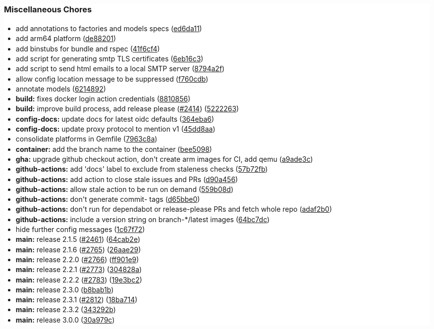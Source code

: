 
### Miscellaneous Chores

* add annotations to factories and models specs ([ed6da11](https://github.com/utopianinc/postal/commit/ed6da11b65811e39c2641bb3c9bc2474ca006c0a))
* add arm64 platform ([de88201](https://github.com/utopianinc/postal/commit/de88201f61fb263be67f2be9cf0aaa1868f3c66b))
* add binstubs for bundle and rspec ([41f6cf4](https://github.com/utopianinc/postal/commit/41f6cf4d909518526af55ecb3fcccfa8fb8e1da2))
* add script for generating smtp TLS certificates ([6eb16c3](https://github.com/utopianinc/postal/commit/6eb16c3fab0ede68b0784066c5573bd2db1f67dd))
* add script to send html emails to a local SMTP server ([8794a2f](https://github.com/utopianinc/postal/commit/8794a2f44783658a075a6f3985079ae4743412b1))
* allow config location message to be suppressed ([f760cdb](https://github.com/utopianinc/postal/commit/f760cdb5a1d53e9c30ee495d129cbf12603a3cbd))
* annotate models ([6214892](https://github.com/utopianinc/postal/commit/6214892710e21c2aa29a319d5809f7bdf0d50529))
* **build:** fixes docker login action credentials ([8810856](https://github.com/utopianinc/postal/commit/88108566f8ab33f1a4263a36a5c1ffc071645ac3))
* **build:** improve build process, add release please ([#2414](https://github.com/utopianinc/postal/issues/2414)) ([5222263](https://github.com/utopianinc/postal/commit/5222263484f2a5889653859db6aeb7438f116357))
* **config-docs:** update docs for latest oidc defaults ([364eba6](https://github.com/utopianinc/postal/commit/364eba6c5fce2f08a36489f42856ad5024a2062c))
* **config-docs:** update proxy protocol to mention v1 ([45dd8aa](https://github.com/utopianinc/postal/commit/45dd8aaac56f15481cb7bf9081401cb28dc1e707))
* consolidate platforms in Gemfile ([7963c8a](https://github.com/utopianinc/postal/commit/7963c8af1606a1e14683a59bd759e888edf23dbd))
* **container:** add the branch name to the container ([bee5098](https://github.com/utopianinc/postal/commit/bee509832edc151d97fe5bfc48c4973452873fc8))
* **gha:** upgrade github checkout action, don't create arm images for CI, add qemu ([a9ade3c](https://github.com/utopianinc/postal/commit/a9ade3c8bc5974ef448289b6eb80c27ebd9588b7))
* **github-actions:** add 'docs' label to exclude from staleness checks ([57b72fb](https://github.com/utopianinc/postal/commit/57b72fb4b7f7fc934cfa23906de65b8f6d6d1978))
* **github-actions:** add action to close stale issues and PRs ([d90a456](https://github.com/utopianinc/postal/commit/d90a456dfa661d87e820160d2045c73c765564d2))
* **github-actions:** allow stale action to be run on demand ([559b08d](https://github.com/utopianinc/postal/commit/559b08ddd31ecd904fd09c1e2822161b853166b9))
* **github-actions:** don't generate commit- tags ([d65bbe0](https://github.com/utopianinc/postal/commit/d65bbe0579037c5df962a18134bc007f5159d7e5))
* **github-actions:** don't run for dependabot or release-please PRs and fetch whole repo ([adaf2b0](https://github.com/utopianinc/postal/commit/adaf2b07502e9ed91290873ad8465051c6fd814f))
* **github-actions:** include a version string on branch-*/latest images ([64bc7dc](https://github.com/utopianinc/postal/commit/64bc7dcf7c0a8e006ab6eb6e8b4a52ad5e7e6528))
* hide further config messages ([1c67f72](https://github.com/utopianinc/postal/commit/1c67f72209c93404d7024ce3d15f6f54f2d707c4))
* **main:** release 2.1.5 ([#2461](https://github.com/utopianinc/postal/issues/2461)) ([64cab2e](https://github.com/utopianinc/postal/commit/64cab2e45ff3362f6ede1813d85ebaa913b781d6))
* **main:** release 2.1.6 ([#2765](https://github.com/utopianinc/postal/issues/2765)) ([26aae29](https://github.com/utopianinc/postal/commit/26aae298a469a7b76d12dd8cb9213f904ac08f6d))
* **main:** release 2.2.0 ([#2766](https://github.com/utopianinc/postal/issues/2766)) ([ff901e9](https://github.com/utopianinc/postal/commit/ff901e99f7c51af501606ea0ba9b7866c85fc0a6))
* **main:** release 2.2.1 ([#2773](https://github.com/utopianinc/postal/issues/2773)) ([304828a](https://github.com/utopianinc/postal/commit/304828a672c4913e53e116bab3c558b3f824e7f5))
* **main:** release 2.2.2 ([#2783](https://github.com/utopianinc/postal/issues/2783)) ([19e3bc2](https://github.com/utopianinc/postal/commit/19e3bc20c6f8614f86de5a6ca41635878036767b))
* **main:** release 2.3.0 ([b8bab1b](https://github.com/utopianinc/postal/commit/b8bab1bd0ebbfa21654eded38d8cafe68bcb75e3))
* **main:** release 2.3.1 ([#2812](https://github.com/utopianinc/postal/issues/2812)) ([18ba714](https://github.com/utopianinc/postal/commit/18ba7140b4dec603569bef8d61b869c5f4404766))
* **main:** release 2.3.2 ([343292b](https://github.com/utopianinc/postal/commit/343292bbdecfaf5edfa7322bd78fed248afdad65))
* **main:** release 3.0.0 ([30a979c](https://github.com/utopianinc/postal/commit/30a979c7a9b9fc94c0acb07d2213541f56356c2c))